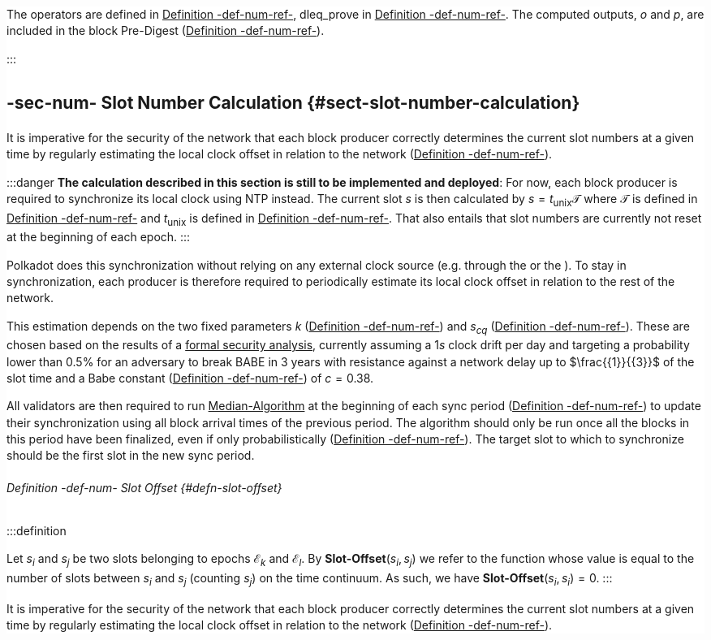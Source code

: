 The operators are defined in [Definition -def-num-ref-](id-cryptography-encoding#defn-strobe-operations), $\text{dleq\_prove}$ in [Definition -def-num-ref-](id-cryptography-encoding#defn-vrf-dleq-prove). The computed outputs, ${o}$ and ${p}$, are included in the block Pre-Digest ([Definition -def-num-ref-](sect-block-production#defn-babe-header)).

:::
## -sec-num- Slot Number Calculation {#sect-slot-number-calculation}

It is imperative for the security of the network that each block producer correctly determines the current slot numbers at a given time by regularly estimating the local clock offset in relation to the network ([Definition -def-num-ref-](sect-block-production#defn-relative-synchronization)).

:::danger
**The calculation described in this section is still to be implemented and deployed**: For now, each block producer is required to synchronize its local clock using NTP instead. The current slot ${s}$ is then calculated by ${s}={t}_{\text{unix}}{\mathcal{{T}}}$ where ${\mathcal{{T}}}$ is defined in [Definition -def-num-ref-](sect-block-production#defn-epoch-slot) and ${t}_{\text{unix}}$ is defined in [Definition -def-num-ref-](id-cryptography-encoding#defn-unix-time). That also entails that slot numbers are currently not reset at the beginning of each epoch.
:::

Polkadot does this synchronization without relying on any external clock source (e.g. through the or the ). To stay in synchronization, each producer is therefore required to periodically estimate its local clock offset in relation to the rest of the network.

This estimation depends on the two fixed parameters ${k}$ ([Definition -def-num-ref-](sect-block-production#defn-prunned-best)) and ${s}_{{{c}{q}}}$ ([Definition -def-num-ref-](sect-block-production#defn-chain-quality)). These are chosen based on the results of a [formal security analysis](https://research.web3.foundation/en/latest/polkadot/block-production/Babe#-5.-security-analysis), currently assuming a ${1}{s}$ clock drift per day and targeting a probability lower than ${0.5}\%$ for an adversary to break BABE in 3 years with resistance against a network delay up to $\frac{{1}}{{3}}$ of the slot time and a Babe constant ([Definition -def-num-ref-](sect-block-production#defn-babe-constant)) of ${c}={0.38}$.

All validators are then required to run [Median-Algorithm](sect-block-production#algo-slot-time) at the beginning of each sync period ([Definition -def-num-ref-](sect-block-production#defn-sync-period)) to update their synchronization using all block arrival times of the previous period. The algorithm should only be run once all the blocks in this period have been finalized, even if only probabilistically ([Definition -def-num-ref-](sect-block-production#defn-prunned-best)). The target slot to which to synchronize should be the first slot in the new sync period.

###### Definition -def-num- Slot Offset {#defn-slot-offset}
:::definition

Let ${s}_{{i}}$ and ${s}_{{j}}$ be two slots belonging to epochs ${\mathcal{{E}}}_{{k}}$ and ${\mathcal{{E}}}_{{l}}$. By **Slot-Offset**${\left({s}_{{i}},{s}_{{j}}\right)}$ we refer to the function whose value is equal to the number of slots between ${s}_{{i}}$ and ${s}_{{j}}$ (counting ${s}_{{j}}$) on the time continuum. As such, we have **Slot-Offset**${\left({s}_{{i}},{s}_{{i}}\right)}={0}$.
:::

It is imperative for the security of the network that each block producer correctly determines the current slot numbers at a given time by regularly estimating the local clock offset in relation to the network ([Definition -def-num-ref-](sect-block-production#defn-relative-synchronization)).
